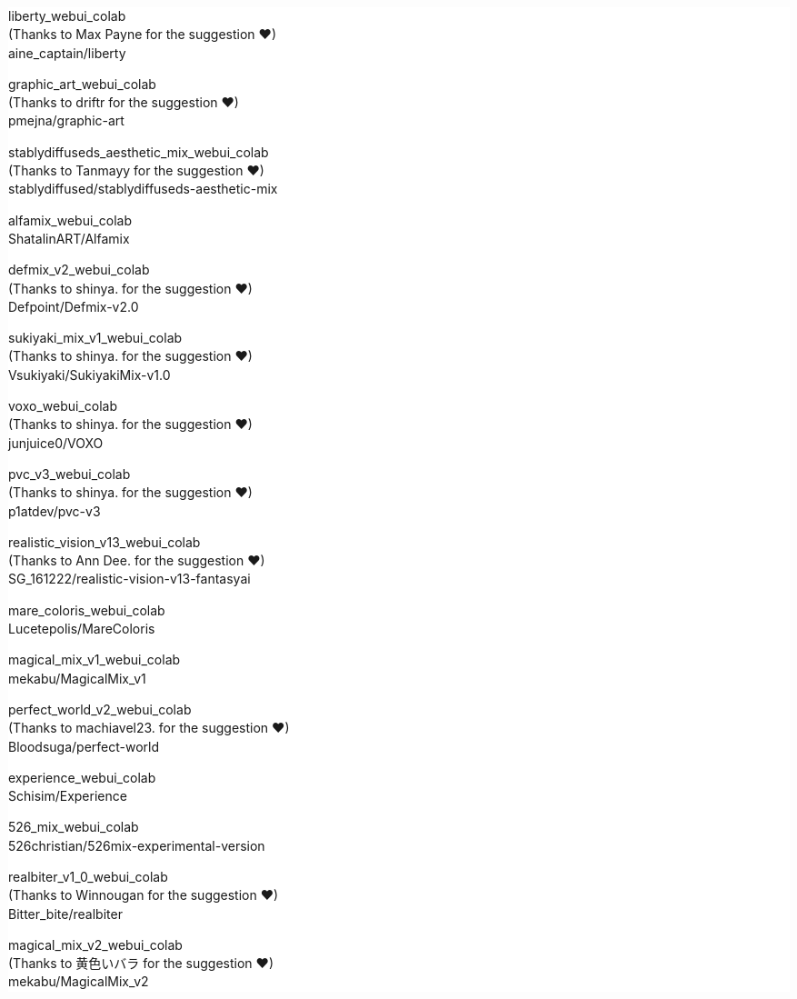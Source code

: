 liberty\_webui\_colab  
(Thanks to Max Payne for the suggestion ❤)  
aine\_captain/liberty

graphic\_art\_webui\_colab  
(Thanks to driftr for the suggestion ❤)  
pmejna/graphic-art

stablydiffuseds\_aesthetic\_mix\_webui\_colab  
(Thanks to Tanmayy for the suggestion ❤)  
stablydiffused/stablydiffuseds-aesthetic-mix

alfamix\_webui\_colab  
ShatalinART/Alfamix

defmix\_v2\_webui\_colab  
(Thanks to shinya. for the suggestion ❤)  
Defpoint/Defmix-v2.0

sukiyaki\_mix\_v1\_webui\_colab  
(Thanks to shinya. for the suggestion ❤)  
Vsukiyaki/SukiyakiMix-v1.0

voxo\_webui\_colab  
(Thanks to shinya. for the suggestion ❤)  
junjuice0/VOXO

pvc\_v3\_webui\_colab  
(Thanks to shinya. for the suggestion ❤)  
p1atdev/pvc-v3

realistic\_vision\_v13\_webui\_colab  
(Thanks to Ann Dee. for the suggestion ❤)  
SG\_161222/realistic-vision-v13-fantasyai

mare\_coloris\_webui\_colab  
Lucetepolis/MareColoris

magical\_mix\_v1\_webui\_colab  
mekabu/MagicalMix\_v1

perfect\_world\_v2\_webui\_colab  
(Thanks to machiavel23. for the suggestion ❤)  
Bloodsuga/perfect-world

experience\_webui\_colab  
Schisim/Experience

526\_mix\_webui\_colab  
526christian/526mix-experimental-version

realbiter\_v1\_0\_webui\_colab  
(Thanks to Winnougan for the suggestion ❤)  
Bitter\_bite/realbiter

magical\_mix\_v2\_webui\_colab  
(Thanks to 黄色いバラ for the suggestion ❤)  
mekabu/MagicalMix\_v2
